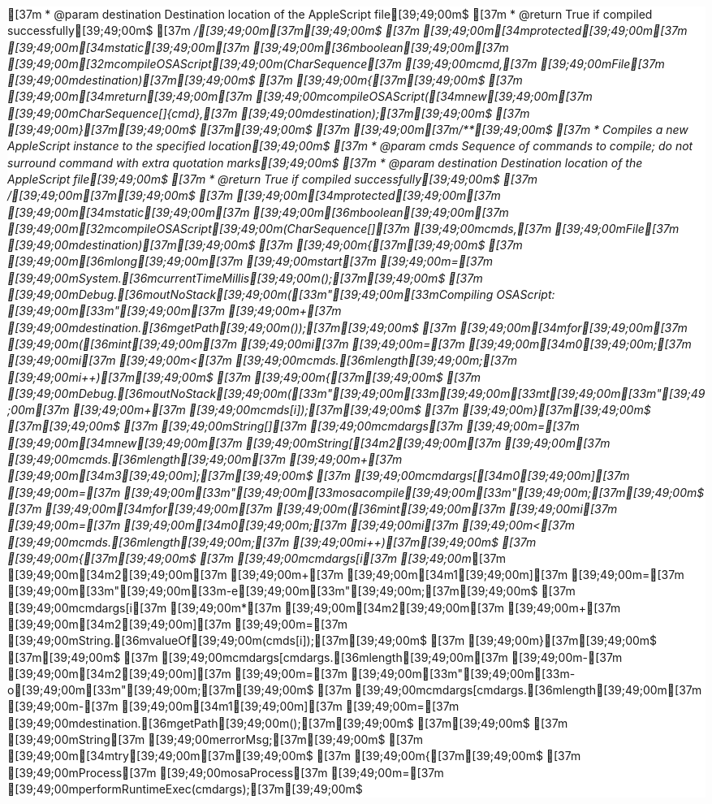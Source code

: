 [37m     * @param destination Destination location of the AppleScript file[39;49;00m$
[37m     * @return True if compiled successfully[39;49;00m$
[37m     */[39;49;00m[37m[39;49;00m$
[37m    [39;49;00m[34mprotected[39;49;00m[37m [39;49;00m[34mstatic[39;49;00m[37m [39;49;00m[36mboolean[39;49;00m[37m [39;49;00m[32mcompileOSAScript[39;49;00m(CharSequence[37m [39;49;00mcmd,[37m [39;49;00mFile[37m [39;49;00mdestination)[37m[39;49;00m$
[37m    [39;49;00m{[37m[39;49;00m$
[37m        [39;49;00m[34mreturn[39;49;00m[37m [39;49;00mcompileOSAScript([34mnew[39;49;00m[37m [39;49;00mCharSequence[]{cmd},[37m [39;49;00mdestination);[37m[39;49;00m$
[37m    [39;49;00m}[37m[39;49;00m$
[37m[39;49;00m$
[37m    [39;49;00m[37m/**[39;49;00m$
[37m     * Compiles a new AppleScript instance to the specified location[39;49;00m$
[37m     * @param cmds Sequence of commands to compile; do not surround command with extra quotation marks[39;49;00m$
[37m     * @param destination Destination location of the AppleScript file[39;49;00m$
[37m     * @return True if compiled successfully[39;49;00m$
[37m     */[39;49;00m[37m[39;49;00m$
[37m    [39;49;00m[34mprotected[39;49;00m[37m [39;49;00m[34mstatic[39;49;00m[37m [39;49;00m[36mboolean[39;49;00m[37m [39;49;00m[32mcompileOSAScript[39;49;00m(CharSequence[][37m [39;49;00mcmds,[37m [39;49;00mFile[37m [39;49;00mdestination)[37m[39;49;00m$
[37m    [39;49;00m{[37m[39;49;00m$
[37m        [39;49;00m[36mlong[39;49;00m[37m [39;49;00mstart[37m [39;49;00m=[37m [39;49;00mSystem.[36mcurrentTimeMillis[39;49;00m();[37m[39;49;00m$
[37m        [39;49;00mDebug.[36moutNoStack[39;49;00m([33m"[39;49;00m[33mCompiling OSAScript: [39;49;00m[33m"[39;49;00m[37m [39;49;00m+[37m [39;49;00mdestination.[36mgetPath[39;49;00m());[37m[39;49;00m$
[37m        [39;49;00m[34mfor[39;49;00m[37m [39;49;00m([36mint[39;49;00m[37m [39;49;00mi[37m [39;49;00m=[37m [39;49;00m[34m0[39;49;00m;[37m [39;49;00mi[37m [39;49;00m<[37m [39;49;00mcmds.[36mlength[39;49;00m;[37m [39;49;00mi++)[37m[39;49;00m$
[37m        [39;49;00m{[37m[39;49;00m$
[37m            [39;49;00mDebug.[36moutNoStack[39;49;00m([33m"[39;49;00m[33m\[39;49;00m[33mt[39;49;00m[33m"[39;49;00m[37m [39;49;00m+[37m [39;49;00mcmds[i]);[37m[39;49;00m$
[37m        [39;49;00m}[37m[39;49;00m$
[37m[39;49;00m$
[37m        [39;49;00mString[][37m [39;49;00mcmdargs[37m [39;49;00m=[37m [39;49;00m[34mnew[39;49;00m[37m [39;49;00mString[[34m2[39;49;00m[37m [39;49;00m*[37m [39;49;00mcmds.[36mlength[39;49;00m[37m [39;49;00m+[37m [39;49;00m[34m3[39;49;00m];[37m[39;49;00m$
[37m        [39;49;00mcmdargs[[34m0[39;49;00m][37m [39;49;00m=[37m [39;49;00m[33m"[39;49;00m[33mosacompile[39;49;00m[33m"[39;49;00m;[37m[39;49;00m$
[37m        [39;49;00m[34mfor[39;49;00m[37m [39;49;00m([36mint[39;49;00m[37m [39;49;00mi[37m [39;49;00m=[37m [39;49;00m[34m0[39;49;00m;[37m [39;49;00mi[37m [39;49;00m<[37m [39;49;00mcmds.[36mlength[39;49;00m;[37m [39;49;00mi++)[37m[39;49;00m$
[37m        [39;49;00m{[37m[39;49;00m$
[37m            [39;49;00mcmdargs[i[37m [39;49;00m*[37m [39;49;00m[34m2[39;49;00m[37m [39;49;00m+[37m [39;49;00m[34m1[39;49;00m][37m [39;49;00m=[37m [39;49;00m[33m"[39;49;00m[33m-e[39;49;00m[33m"[39;49;00m;[37m[39;49;00m$
[37m            [39;49;00mcmdargs[i[37m [39;49;00m*[37m [39;49;00m[34m2[39;49;00m[37m [39;49;00m+[37m [39;49;00m[34m2[39;49;00m][37m [39;49;00m=[37m [39;49;00mString.[36mvalueOf[39;49;00m(cmds[i]);[37m[39;49;00m$
[37m        [39;49;00m}[37m[39;49;00m$
[37m[39;49;00m$
[37m        [39;49;00mcmdargs[cmdargs.[36mlength[39;49;00m[37m [39;49;00m-[37m [39;49;00m[34m2[39;49;00m][37m [39;49;00m=[37m [39;49;00m[33m"[39;49;00m[33m-o[39;49;00m[33m"[39;49;00m;[37m[39;49;00m$
[37m        [39;49;00mcmdargs[cmdargs.[36mlength[39;49;00m[37m [39;49;00m-[37m [39;49;00m[34m1[39;49;00m][37m [39;49;00m=[37m [39;49;00mdestination.[36mgetPath[39;49;00m();[37m[39;49;00m$
[37m[39;49;00m$
[37m        [39;49;00mString[37m [39;49;00merrorMsg;[37m[39;49;00m$
[37m        [39;49;00m[34mtry[39;49;00m[37m[39;49;00m$
[37m        [39;49;00m{[37m[39;49;00m$
[37m            [39;49;00mProcess[37m [39;49;00mosaProcess[37m [39;49;00m=[37m [39;49;00mperformRuntimeExec(cmdargs);[37m[39;49;00m$